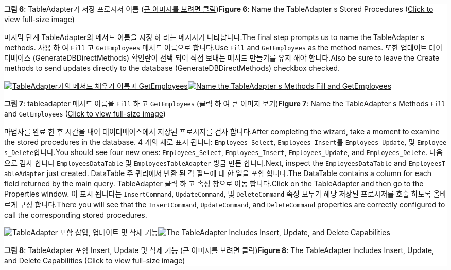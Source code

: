 <span data-ttu-id="83f9b-192">**그림 6**: TableAdapter가 저장 프로시저 이름 ([큰 이미지를 보려면 클릭](updating-the-tableadapter-to-use-joins-cs/_static/image14.png))</span><span class="sxs-lookup"><span data-stu-id="83f9b-192">**Figure 6**: Name the TableAdapter s Stored Procedures ([Click to view full-size image](updating-the-tableadapter-to-use-joins-cs/_static/image14.png))</span></span>


<span data-ttu-id="83f9b-193">마지막 단계 TableAdapter의 메서드 이름을 지정 하 라는 메시지가 나타납니다.</span><span class="sxs-lookup"><span data-stu-id="83f9b-193">The final step prompts us to name the TableAdapter s methods.</span></span> <span data-ttu-id="83f9b-194">사용 하 여 `Fill` 고 `GetEmployees` 메서드 이름으로 합니다.</span><span class="sxs-lookup"><span data-stu-id="83f9b-194">Use `Fill` and `GetEmployees` as the method names.</span></span> <span data-ttu-id="83f9b-195">또한 업데이트 데이터베이스 (GenerateDBDirectMethods) 확인란이 선택 되어 직접 보내는 메서드 만들기를 유지 해야 합니다.</span><span class="sxs-lookup"><span data-stu-id="83f9b-195">Also be sure to leave the Create methods to send updates directly to the database (GenerateDBDirectMethods) checkbox checked.</span></span>


<span data-ttu-id="83f9b-196">[![TableAdapter가의 메서드 채우기 이름과 GetEmployees](updating-the-tableadapter-to-use-joins-cs/_static/image16.png)](updating-the-tableadapter-to-use-joins-cs/_static/image15.png)</span><span class="sxs-lookup"><span data-stu-id="83f9b-196">[![Name the TableAdapter s Methods Fill and GetEmployees](updating-the-tableadapter-to-use-joins-cs/_static/image16.png)](updating-the-tableadapter-to-use-joins-cs/_static/image15.png)</span></span>

<span data-ttu-id="83f9b-197">**그림 7**: tableadapter 메서드 이름을 `Fill` 하 고 `GetEmployees` ([클릭 하 여 큰 이미지 보기](updating-the-tableadapter-to-use-joins-cs/_static/image17.png))</span><span class="sxs-lookup"><span data-stu-id="83f9b-197">**Figure 7**: Name the TableAdapter s Methods `Fill` and `GetEmployees` ([Click to view full-size image](updating-the-tableadapter-to-use-joins-cs/_static/image17.png))</span></span>


<span data-ttu-id="83f9b-198">마법사를 완료 한 후 시간을 내어 데이터베이스에서 저장된 프로시저를 검사 합니다.</span><span class="sxs-lookup"><span data-stu-id="83f9b-198">After completing the wizard, take a moment to examine the stored procedures in the database.</span></span> <span data-ttu-id="83f9b-199">4 개의 새로 표시 됩니다: `Employees_Select`, `Employees_Insert`를 `Employees_Update`, 및 `Employees_Delete`합니다.</span><span class="sxs-lookup"><span data-stu-id="83f9b-199">You should see four new ones: `Employees_Select`, `Employees_Insert`, `Employees_Update`, and `Employees_Delete`.</span></span> <span data-ttu-id="83f9b-200">다음으로 검사 합니다 `EmployeesDataTable` 및 `EmployeesTableAdapter` 방금 만든 합니다.</span><span class="sxs-lookup"><span data-stu-id="83f9b-200">Next, inspect the `EmployeesDataTable` and `EmployeesTableAdapter` just created.</span></span> <span data-ttu-id="83f9b-201">DataTable 주 쿼리에서 반환 된 각 필드에 대 한 열을 포함 합니다.</span><span class="sxs-lookup"><span data-stu-id="83f9b-201">The DataTable contains a column for each field returned by the main query.</span></span> <span data-ttu-id="83f9b-202">TableAdapter 클릭 하 고 속성 창으로 이동 합니다.</span><span class="sxs-lookup"><span data-stu-id="83f9b-202">Click on the TableAdapter and then go to the Properties window.</span></span> <span data-ttu-id="83f9b-203">이 표시 됩니다는 `InsertCommand`, `UpdateCommand`, 및 `DeleteCommand` 속성 모두가 해당 저장된 프로시저를 호출 하도록 올바르게 구성 합니다.</span><span class="sxs-lookup"><span data-stu-id="83f9b-203">There you will see that the `InsertCommand`, `UpdateCommand`, and `DeleteCommand` properties are correctly configured to call the corresponding stored procedures.</span></span>


<span data-ttu-id="83f9b-204">[![TableAdapter 포함 삽입, 업데이트 및 삭제 기능](updating-the-tableadapter-to-use-joins-cs/_static/image19.png)](updating-the-tableadapter-to-use-joins-cs/_static/image18.png)</span><span class="sxs-lookup"><span data-stu-id="83f9b-204">[![The TableAdapter Includes Insert, Update, and Delete Capabilities](updating-the-tableadapter-to-use-joins-cs/_static/image19.png)](updating-the-tableadapter-to-use-joins-cs/_static/image18.png)</span></span>

<span data-ttu-id="83f9b-205">**그림 8**: TableAdapter 포함 Insert, Update 및 삭제 기능 ([큰 이미지를 보려면 클릭](updating-the-tableadapter-to-use-joins-cs/_static/image20.png))</span><span class="sxs-lookup"><span data-stu-id="83f9b-205">**Figure 8**: The TableAdapter Includes Insert, Update, and Delete Capabilities ([Click to view full-size image](updating-the-tableadapter-to-use-joins-cs/_static/image20.png))</span></span>
